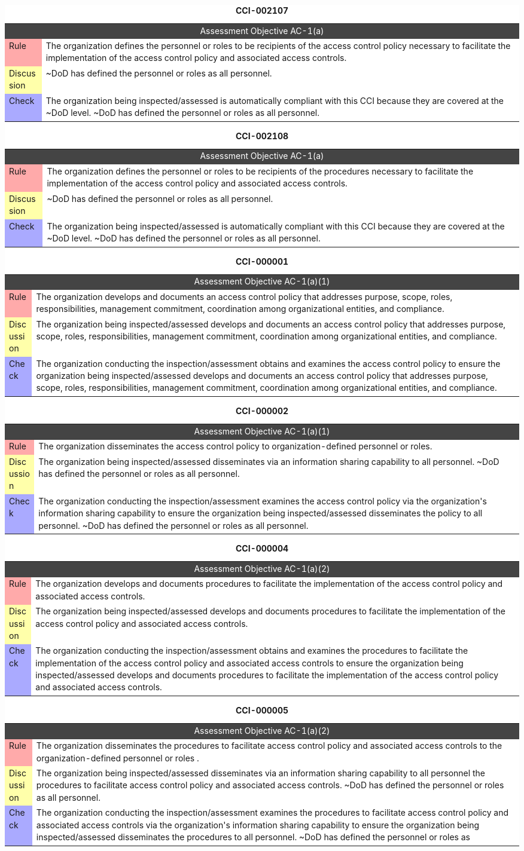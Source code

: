 <table><caption id="CCI-002107" style="caption-side:top;font-weight:700">CCI-002107</caption><tr><td colspan="2" style="background:#444;color:#fff;text-align:center">Assessment Objective AC-1(a)</td></tr><tr><td style="background:#faa">Rule</td><td>The organization defines the personnel or roles to be recipients of the access control policy necessary to facilitate the implementation of the access control policy and associated access controls.</td></tr><tr><td style="background:#ffa">Discussion</td><td>~DoD has defined the personnel or roles as all personnel.</td></tr><tr><td style="background:#aaf">Check</td><td>The organization being inspected/assessed is automatically compliant with this CCI because they are covered at the ~DoD level.   ~DoD has defined the personnel or roles as all personnel.</td></tr></table><table><caption id="CCI-002108" style="caption-side:top;font-weight:700">CCI-002108</caption><tr><td colspan="2" style="background:#444;color:#fff;text-align:center">Assessment Objective AC-1(a)</td></tr><tr><td style="background:#faa">Rule</td><td>The organization defines the personnel or roles to be recipients of the procedures necessary to facilitate the implementation of the access control policy and associated access controls.</td></tr><tr><td style="background:#ffa">Discussion</td><td>~DoD has defined the personnel or roles as all personnel.</td></tr><tr><td style="background:#aaf">Check</td><td>The organization being inspected/assessed is automatically compliant with this CCI because they are covered at the ~DoD level.   ~DoD has defined the personnel or roles as all personnel.</td></tr></table><table><caption id="CCI-000001" style="caption-side:top;font-weight:700">CCI-000001</caption><tr><td colspan="2" style="background:#444;color:#fff;text-align:center">Assessment Objective AC-1(a)(1)</td></tr><tr><td style="background:#faa">Rule</td><td>The organization develops and documents an access control policy that addresses purpose, scope, roles, responsibilities, management commitment, coordination among organizational entities, and compliance.</td></tr><tr><td style="background:#ffa">Discussion</td><td>The organization being inspected/assessed develops and documents an access control policy that addresses purpose, scope, roles, responsibilities, management commitment, coordination among organizational entities, and compliance.</td></tr><tr><td style="background:#aaf">Check</td><td>The organization conducting the inspection/assessment obtains and examines the access control policy to ensure the organization being inspected/assessed develops and documents an access control policy that addresses purpose, scope, roles, responsibilities, management commitment, coordination among organizational entities, and compliance.</td></tr></table><table><caption id="CCI-000002" style="caption-side:top;font-weight:700">CCI-000002</caption><tr><td colspan="2" style="background:#444;color:#fff;text-align:center">Assessment Objective AC-1(a)(1)</td></tr><tr><td style="background:#faa">Rule</td><td>The organization disseminates the access control policy to organization-defined personnel or roles.</td></tr><tr><td style="background:#ffa">Discussion</td><td>The organization being inspected/assessed disseminates via an information sharing capability to all personnel.   ~DoD has defined the personnel or roles as all personnel.</td></tr><tr><td style="background:#aaf">Check</td><td>The organization conducting the inspection/assessment examines the access control policy via the organization's information sharing capability to ensure the organization being inspected/assessed disseminates the policy to all personnel.   ~DoD has defined the personnel or roles as all personnel.</td></tr></table><table><caption id="CCI-000004" style="caption-side:top;font-weight:700">CCI-000004</caption><tr><td colspan="2" style="background:#444;color:#fff;text-align:center">Assessment Objective AC-1(a)(2)</td></tr><tr><td style="background:#faa">Rule</td><td>The organization develops and documents  procedures to facilitate the implementation of the access control policy and associated access controls.</td></tr><tr><td style="background:#ffa">Discussion</td><td>The organization being inspected/assessed develops and documents procedures to facilitate the implementation of the access control policy and associated access controls.</td></tr><tr><td style="background:#aaf">Check</td><td>The organization conducting the inspection/assessment obtains and examines the procedures to facilitate the implementation of the access control policy and associated access controls to ensure the organization being inspected/assessed develops and documents procedures to facilitate the implementation of the access control policy and associated access controls.</td></tr></table><table><caption id="CCI-000005" style="caption-side:top;font-weight:700">CCI-000005</caption><tr><td colspan="2" style="background:#444;color:#fff;text-align:center">Assessment Objective AC-1(a)(2)</td></tr><tr><td style="background:#faa">Rule</td><td>The organization disseminates the procedures to facilitate access control policy and associated access controls to the organization-defined personnel or roles .</td></tr><tr><td style="background:#ffa">Discussion</td><td>The organization being inspected/assessed disseminates via an information sharing capability to all personnel  the procedures to facilitate access control policy and associated access controls.   ~DoD has defined the personnel or roles as all personnel.</td></tr><tr><td style="background:#aaf">Check</td><td>The organization conducting the inspection/assessment examines the procedures to facilitate access control policy and associated access controls via the organization's information sharing capability to ensure the organization being inspected/assessed disseminates the procedures to all personnel.   ~DoD has defined the personnel or roles as